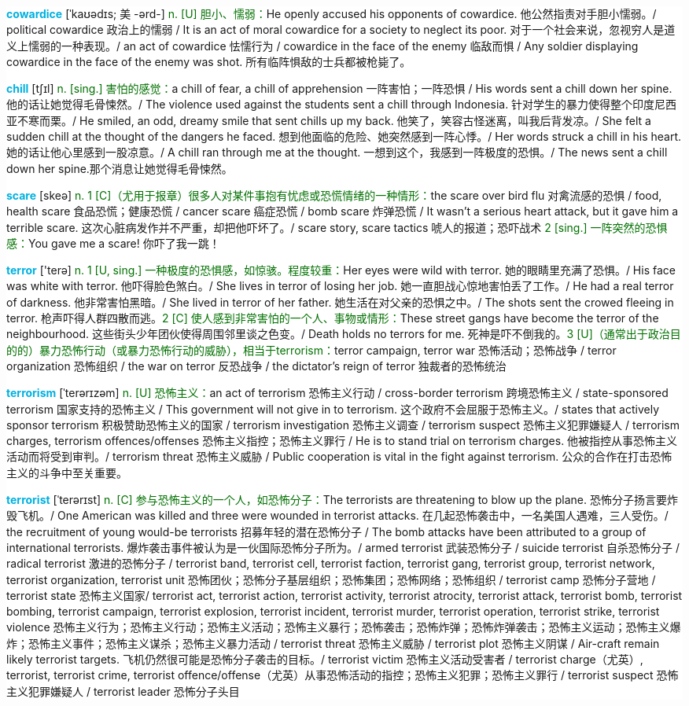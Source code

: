 
<font color="sky blue">**cowardice**</font> [ˈkaʊədɪs; 美 -ərd-]
<font color="rgb(227, 108, 9)">n. [U] 胆小、懦弱：</font>He openly accused his opponents of cowardice. 他公然指责对手胆小懦弱。/ political cowardice 政治上的懦弱 / It is an act of moral cowardice for a society to neglect its poor. 对于一个社会来说，忽视穷人是道义上懦弱的一种表现。/ an act of cowardice 怯懦行为 / cowardice in the face of the enemy 临敌而惧 / Any soldier displaying cowardice in the face of the enemy was shot. 所有临阵惧敌的士兵都被枪毙了。

<font color="sky blue">**chill**</font> [tʃɪl]
<font color="rgb(227, 108, 9)">n. [sing.] 害怕的感觉：</font>a chill of fear, a chill of apprehension 一阵害怕；一阵恐惧 / His words sent a chill down her spine. 他的话让她觉得毛骨悚然。/ The violence used against the students sent a chill through Indonesia. 针对学生的暴力使得整个印度尼西亚不寒而栗。/ He smiled, an odd, dreamy smile that sent chills up my back. 他笑了，笑容古怪迷离，叫我后背发凉。/ She felt a sudden chill at the thought of the dangers he faced. 想到他面临的危险、她突然感到一阵心悸。/ Her words struck a chill in his heart. 她的话让他心里感到一股凉意。/ A chill ran through me at the thought. 一想到这个，我感到一阵极度的恐惧。/ The news sent a chill down her spine.那个消息让她觉得毛骨悚然。

<font color="sky blue">**scare**</font> [skeə] 
<font color="rgb(227, 108, 9)">n. 1 [C]（尤用于报章）很多人对某件事抱有忧虑或恐慌情绪的一种情形：</font>the scare over bird flu 对禽流感的恐惧 / food, health scare 食品恐慌；健康恐慌 / cancer scare 癌症恐慌 / bomb scare 炸弹恐慌 / It wasn’t a serious heart attack, but it gave him a terrible scare. 这次心脏病发作并不严重，却把他吓坏了。/ scare story, scare tactics 唬人的报道；恐吓战术 <font color="rgb(227, 108, 9)">2 [sing.] 一阵突然的恐惧感：</font>You gave me a scare! 你吓了我一跳！

<font color="sky blue">**terror**</font> ['terə] 
<font color="rgb(227, 108, 9)">n. 1 [U, sing.] 一种极度的恐惧感，如惊骇。程度较重：</font>Her eyes were wild with terror. 她的眼睛里充满了恐惧。/ His face was white with terror. 他吓得脸色煞白。/ She lives in terror of losing her job. 她一直胆战心惊地害怕丢了工作。/ He had a real terror of darkness. 他非常害怕黑暗。/ She lived in terror of her father. 她生活在对父亲的恐惧之中。/ The shots sent the crowed fleeing in terror. 枪声吓得人群四散而逃。<font color="rgb(227, 108, 9)">2 [C] 使人感到非常害怕的一个人、事物或情形：</font>These street gangs have become the terror of the neighbourhood. 这些街头少年团伙使得周围邻里谈之色变。/ Death holds no terrors for me. 死神是吓不倒我的。<font color="rgb(227, 108, 9)">3 [U]（通常出于政治目的的）暴力恐怖行动（或暴力恐怖行动的威胁），相当于terrorism：</font>terror campaign, terror war 恐怖活动；恐怖战争 / terror organization 恐怖组织 / the war on terror 反恐战争 / the dictator’s reign of terror 独裁者的恐怖统治
           
<font color="sky blue">**terrorism**</font> [ˈterərɪzəm]
<font color="rgb(227, 108, 9)">n. [U] 恐怖主义：</font>an act of terrorism 恐怖主义行动 / cross-border terrorism 跨境恐怖主义 / state-sponsored terrorism 国家支持的恐怖主义 / This government will not give in to terrorism. 这个政府不会屈服于恐怖主义。/ states that actively sponsor terrorism 积极赞助恐怖主义的国家 / terrorism investigation 恐怖主义调查 / terrorism suspect 恐怖主义犯罪嫌疑人 / terrorism charges, terrorism offences/offenses 恐怖主义指控；恐怖主义罪行 / He is to stand trial on terrorism charges. 他被指控从事恐怖主义活动而将受到审判。/ terrorism threat 恐怖主义威胁 / Public cooperation is vital in the fight against terrorism. 公众的合作在打击恐怖主义的斗争中至关重要。
           
<font color="sky blue">**terrorist**</font> [ˈterərɪst]
<font color="rgb(227, 108, 9)">n. [C] 参与恐怖主义的一个人，如恐怖分子：</font>The terrorists are threatening to blow up the plane. 恐怖分子扬言要炸毁飞机。/ One American was killed and three were wounded in terrorist attacks. 在几起恐怖袭击中，一名美国人遇难，三人受伤。/ the recruitment of young would-be terrorists 招募年轻的潜在恐怖分子 / The bomb attacks have been attributed to a group of international terrorists. 爆炸袭击事件被认为是一伙国际恐怖分子所为。/ armed terrorist 武装恐怖分子 / suicide terrorist 自杀恐怖分子 / radical terrorist 激进的恐怖分子 / terrorist band, terrorist cell, terrorist faction, terrorist gang, terrorist group, terrorist network, terrorist organization, terrorist unit 恐怖团伙；恐怖分子基层组织；恐怖集团；恐怖网络；恐怖组织 / terrorist camp 恐怖分子营地 / terrorist state 恐怖主义国家/ terrorist act, terrorist action, terrorist activity, terrorist atrocity, terrorist attack, terrorist bomb, terrorist bombing, terrorist campaign, terrorist explosion, terrorist incident, terrorist murder, terrorist operation, terrorist strike, terrorist violence 恐怖主义行为；恐怖主义行动；恐怖主义活动；恐怖主义暴行；恐怖袭击；恐怖炸弹；恐怖炸弹袭击；恐怖主义运动；恐怖主义爆炸；恐怖主义事件；恐怖主义谋杀；恐怖主义暴力活动 / terrorist threat 恐怖主义威胁 / terrorist plot 恐怖主义阴谋 / Air-craft remain likely terrorist targets. 飞机仍然很可能是恐怖分子袭击的目标。/ terrorist victim 恐怖主义活动受害者 / terrorist charge（尤英）, terrorist, terrorist crime, terrorist offence/offense（尤英）从事恐怖活动的指控；恐怖主义犯罪；恐怖主义罪行 / terrorist suspect 恐怖主义犯罪嫌疑人 / terrorist leader 恐怖分子头目
